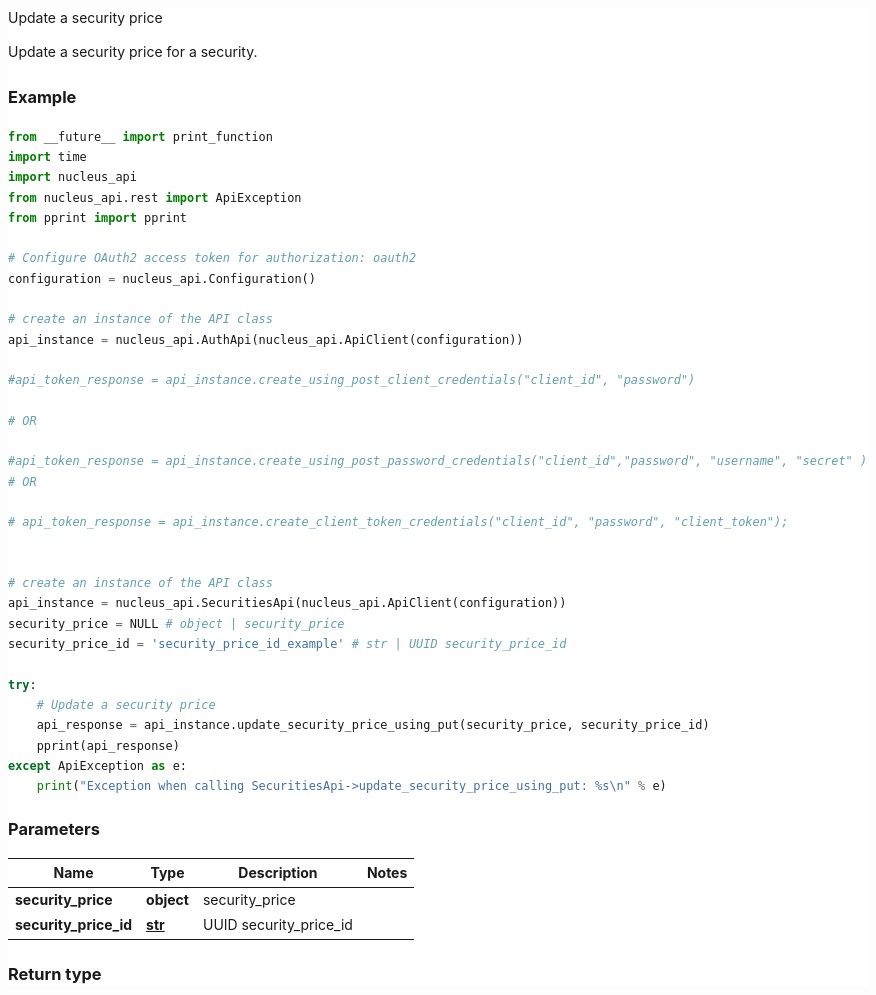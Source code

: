 Update a security price

Update a security price for a security.

### Example
```python
from __future__ import print_function
import time
import nucleus_api
from nucleus_api.rest import ApiException
from pprint import pprint

# Configure OAuth2 access token for authorization: oauth2
configuration = nucleus_api.Configuration()

# create an instance of the API class
api_instance = nucleus_api.AuthApi(nucleus_api.ApiClient(configuration))

#api_token_response = api_instance.create_using_post_client_credentials("client_id", "password")

# OR

#api_token_response = api_instance.create_using_post_password_credentials("client_id","password", "username", "secret" )
# OR

# api_token_response = api_instance.create_client_token_credentials("client_id", "password", "client_token");


# create an instance of the API class
api_instance = nucleus_api.SecuritiesApi(nucleus_api.ApiClient(configuration))
security_price = NULL # object | security_price
security_price_id = 'security_price_id_example' # str | UUID security_price_id

try:
    # Update a security price
    api_response = api_instance.update_security_price_using_put(security_price, security_price_id)
    pprint(api_response)
except ApiException as e:
    print("Exception when calling SecuritiesApi->update_security_price_using_put: %s\n" % e)
```

### Parameters

Name | Type | Description  | Notes
------------- | ------------- | ------------- | -------------
 **security_price** | **object**| security_price | 
 **security_price_id** | [**str**](.md)| UUID security_price_id | 

### Return type
